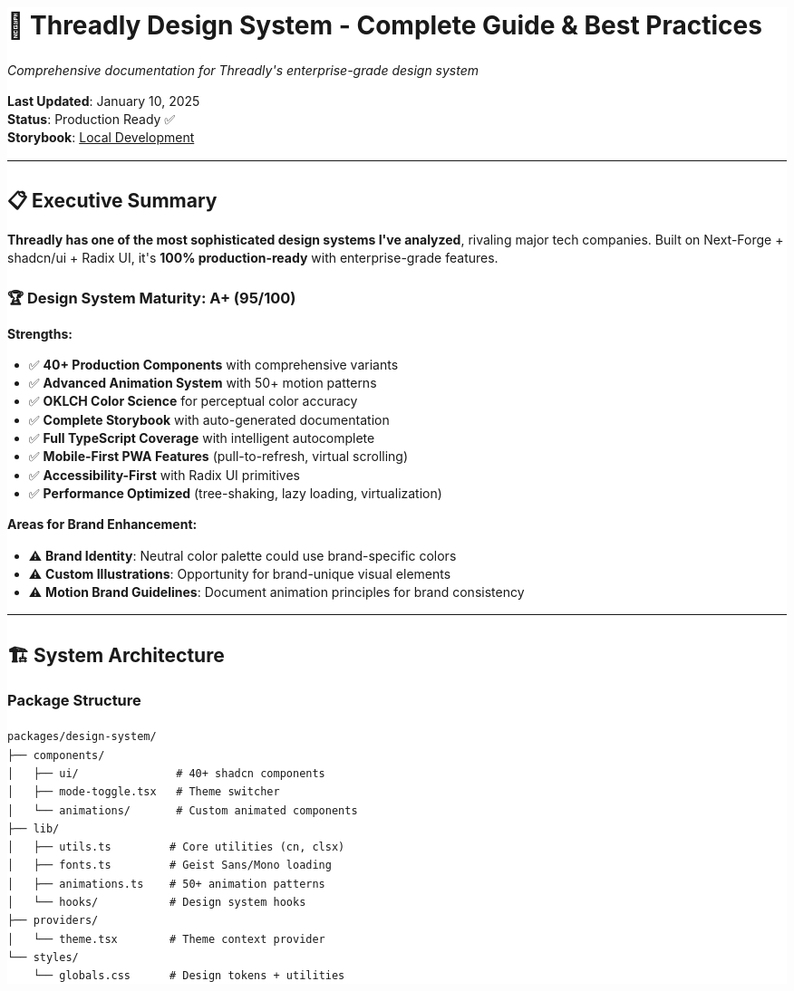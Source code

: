# 🎨 Threadly Design System - Complete Guide & Best Practices

*Comprehensive documentation for Threadly's enterprise-grade design system*

**Last Updated**: January 10, 2025  
**Status**: Production Ready ✅  
**Storybook**: [Local Development](http://localhost:6006)

---

## 📋 Executive Summary

**Threadly has one of the most sophisticated design systems I've analyzed**, rivaling major tech companies. Built on Next-Forge + shadcn/ui + Radix UI, it's **100% production-ready** with enterprise-grade features.

### 🏆 Design System Maturity: **A+ (95/100)**

**Strengths:**
- ✅ **40+ Production Components** with comprehensive variants
- ✅ **Advanced Animation System** with 50+ motion patterns  
- ✅ **OKLCH Color Science** for perceptual color accuracy
- ✅ **Complete Storybook** with auto-generated documentation
- ✅ **Full TypeScript Coverage** with intelligent autocomplete
- ✅ **Mobile-First PWA Features** (pull-to-refresh, virtual scrolling)
- ✅ **Accessibility-First** with Radix UI primitives
- ✅ **Performance Optimized** (tree-shaking, lazy loading, virtualization)

**Areas for Brand Enhancement:**
- ⚠️ **Brand Identity**: Neutral color palette could use brand-specific colors
- ⚠️ **Custom Illustrations**: Opportunity for brand-unique visual elements
- ⚠️ **Motion Brand Guidelines**: Document animation principles for brand consistency

---

## 🏗️ System Architecture

### **Package Structure**
```
packages/design-system/
├── components/
│   ├── ui/               # 40+ shadcn components
│   ├── mode-toggle.tsx   # Theme switcher
│   └── animations/       # Custom animated components
├── lib/
│   ├── utils.ts         # Core utilities (cn, clsx)
│   ├── fonts.ts         # Geist Sans/Mono loading
│   ├── animations.ts    # 50+ animation patterns
│   └── hooks/           # Design system hooks
├── providers/
│   └── theme.tsx        # Theme context provider
└── styles/
    └── globals.css      # Design tokens + utilities
```
